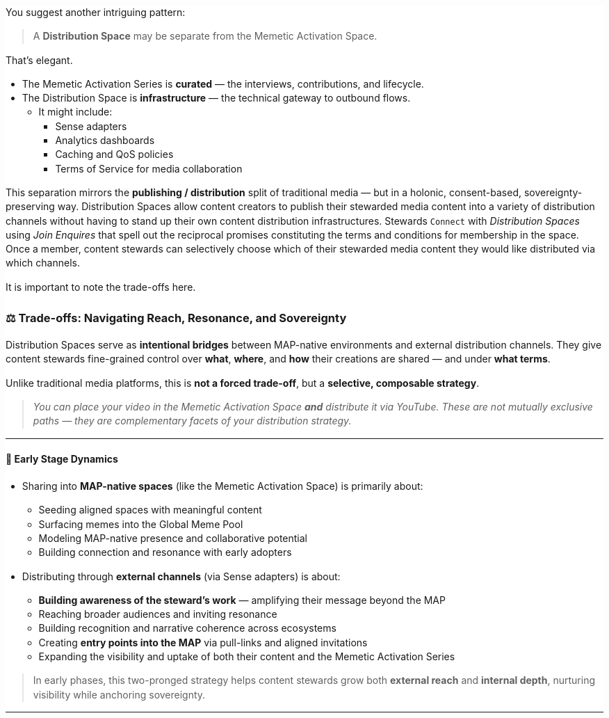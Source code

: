 You suggest another intriguing pattern:
> A **Distribution Space** may be separate from the Memetic Activation Space.

That’s elegant.

- The Memetic Activation Series is **curated** — the interviews, contributions, and lifecycle.
- The Distribution Space is **infrastructure** — the technical gateway to outbound flows.
    - It might include:
        - Sense adapters
        - Analytics dashboards
        - Caching and QoS policies
        - Terms of Service for media collaboration

This separation mirrors the **publishing / distribution** split of traditional media — but in a holonic, consent-based, sovereignty-preserving way. Distribution Spaces allow content creators to publish their stewarded media content into a variety of distribution channels without having to stand up their own content distribution infrastructures. Stewards `Connect` with _Distribution Spaces_ using _Join Enquires_ that spell out the reciprocal promises constituting the terms and conditions for membership in the space. Once a member, content stewards can selectively choose which of their stewarded media content they would like distributed via which channels.

It is important to note the trade-offs here.

### ⚖️ Trade-offs: Navigating Reach, Resonance, and Sovereignty

Distribution Spaces serve as **intentional bridges** between MAP-native environments and external distribution channels. They give content stewards fine-grained control over **what**, **where**, and **how** their creations are shared — and under **what terms**.

Unlike traditional media platforms, this is **not a forced trade-off**, but a **selective, composable strategy**.

> _You can place your video in the Memetic Activation Space **and** distribute it via YouTube. These are not mutually exclusive paths — they are complementary facets of your distribution strategy._

---

#### 🧽 Early Stage Dynamics

- Sharing into **MAP-native spaces** (like the Memetic Activation Space) is primarily about:
    - Seeding aligned spaces with meaningful content
    - Surfacing memes into the Global Meme Pool
    - Modeling MAP-native presence and collaborative potential
    - Building connection and resonance with early adopters

- Distributing through **external channels** (via Sense adapters) is about:
    - **Building awareness of the steward’s work** — amplifying their message beyond the MAP
    - Reaching broader audiences and inviting resonance
    - Building recognition and narrative coherence across ecosystems
    - Creating **entry points into the MAP** via pull-links and aligned invitations
    - Expanding the visibility and uptake of both their content and the Memetic Activation Series

> In early phases, this two-pronged strategy helps content stewards grow both **external reach** and **internal depth**, nurturing visibility while anchoring sovereignty.

---